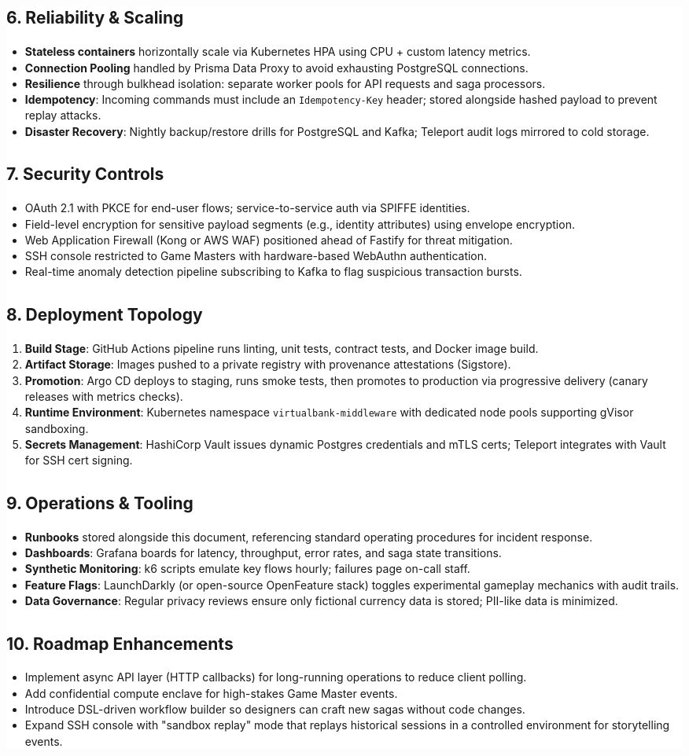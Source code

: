 ## 6. Reliability & Scaling
- **Stateless containers** horizontally scale via Kubernetes HPA using CPU + custom latency metrics.
- **Connection Pooling** handled by Prisma Data Proxy to avoid exhausting PostgreSQL connections.
- **Resilience** through bulkhead isolation: separate worker pools for API requests and saga processors.
- **Idempotency**: Incoming commands must include an `Idempotency-Key` header; stored alongside hashed payload to prevent replay attacks.
- **Disaster Recovery**: Nightly backup/restore drills for PostgreSQL and Kafka; Teleport audit logs mirrored to cold storage.

## 7. Security Controls
- OAuth 2.1 with PKCE for end-user flows; service-to-service auth via SPIFFE identities.
- Field-level encryption for sensitive payload segments (e.g., identity attributes) using envelope encryption.
- Web Application Firewall (Kong or AWS WAF) positioned ahead of Fastify for threat mitigation.
- SSH console restricted to Game Masters with hardware-based WebAuthn authentication.
- Real-time anomaly detection pipeline subscribing to Kafka to flag suspicious transaction bursts.

## 8. Deployment Topology
1. **Build Stage**: GitHub Actions pipeline runs linting, unit tests, contract tests, and Docker image build.
2. **Artifact Storage**: Images pushed to a private registry with provenance attestations (Sigstore).
3. **Promotion**: Argo CD deploys to staging, runs smoke tests, then promotes to production via progressive delivery (canary releases with metrics checks).
4. **Runtime Environment**: Kubernetes namespace `virtualbank-middleware` with dedicated node pools supporting gVisor sandboxing.
5. **Secrets Management**: HashiCorp Vault issues dynamic Postgres credentials and mTLS certs; Teleport integrates with Vault for SSH cert signing.

## 9. Operations & Tooling
- **Runbooks** stored alongside this document, referencing standard operating procedures for incident response.
- **Dashboards**: Grafana boards for latency, throughput, error rates, and saga state transitions.
- **Synthetic Monitoring**: k6 scripts emulate key flows hourly; failures page on-call staff.
- **Feature Flags**: LaunchDarkly (or open-source OpenFeature stack) toggles experimental gameplay mechanics with audit trails.
- **Data Governance**: Regular privacy reviews ensure only fictional currency data is stored; PII-like data is minimized.

## 10. Roadmap Enhancements
- Implement async API layer (HTTP callbacks) for long-running operations to reduce client polling.
- Add confidential compute enclave for high-stakes Game Master events.
- Introduce DSL-driven workflow builder so designers can craft new sagas without code changes.
- Expand SSH console with "sandbox replay" mode that replays historical sessions in a controlled environment for storytelling events.

